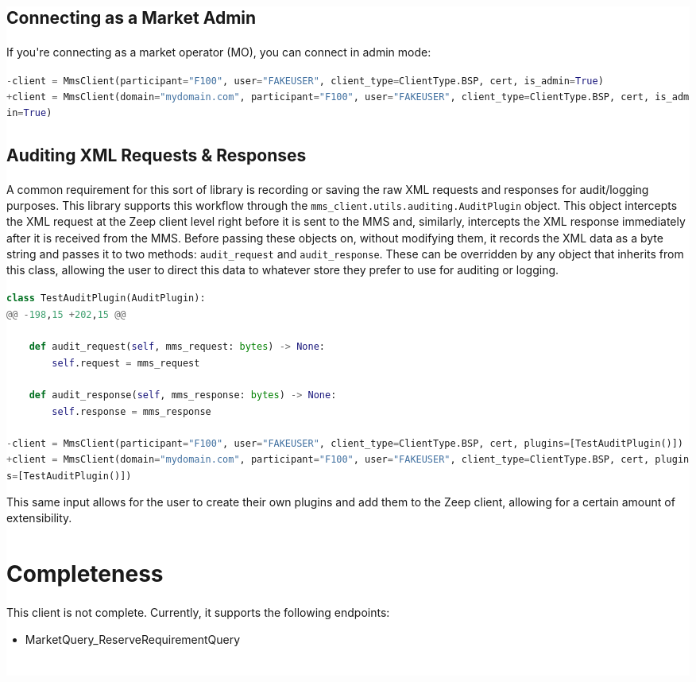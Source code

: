  ## Connecting as a Market Admin
 If you're connecting as a market operator (MO), you can connect in admin mode:
 
 ```python
-client = MmsClient(participant="F100", user="FAKEUSER", client_type=ClientType.BSP, cert, is_admin=True)
+client = MmsClient(domain="mydomain.com", participant="F100", user="FAKEUSER", client_type=ClientType.BSP, cert, is_admin=True)
 ```
 
 ## Auditing XML Requests & Responses
 A common requirement for this sort of library is recording or saving the raw XML requests and responses for audit/logging purposes. This library supports this workflow through the `mms_client.utils.auditing.AuditPlugin` object. This object intercepts the XML request at the Zeep client level right before it is sent to the MMS and, similarly, intercepts the XML response immediately after it is received from the MMS. Before passing these objects on, without modifying them, it records the XML data as a byte string and passes it to two methods: `audit_request` and `audit_response`. These can be overridden by any object that inherits from this class, allowing the user to direct this data to whatever store they prefer to use for auditing or logging.
 
 ```python
 class TestAuditPlugin(AuditPlugin):
@@ -198,15 +202,15 @@
 
     def audit_request(self, mms_request: bytes) -> None:
         self.request = mms_request
 
     def audit_response(self, mms_response: bytes) -> None:
         self.response = mms_response
 
-client = MmsClient(participant="F100", user="FAKEUSER", client_type=ClientType.BSP, cert, plugins=[TestAuditPlugin()])
+client = MmsClient(domain="mydomain.com", participant="F100", user="FAKEUSER", client_type=ClientType.BSP, cert, plugins=[TestAuditPlugin()])
 ```
 
 This same input allows for the user to create their own plugins and add them to the Zeep client, allowing for a certain amount of extensibility.
 
 # Completeness
 This client is not complete. Currently, it supports the following endpoints:
 - MarketQuery_ReserveRequirementQuery
```

